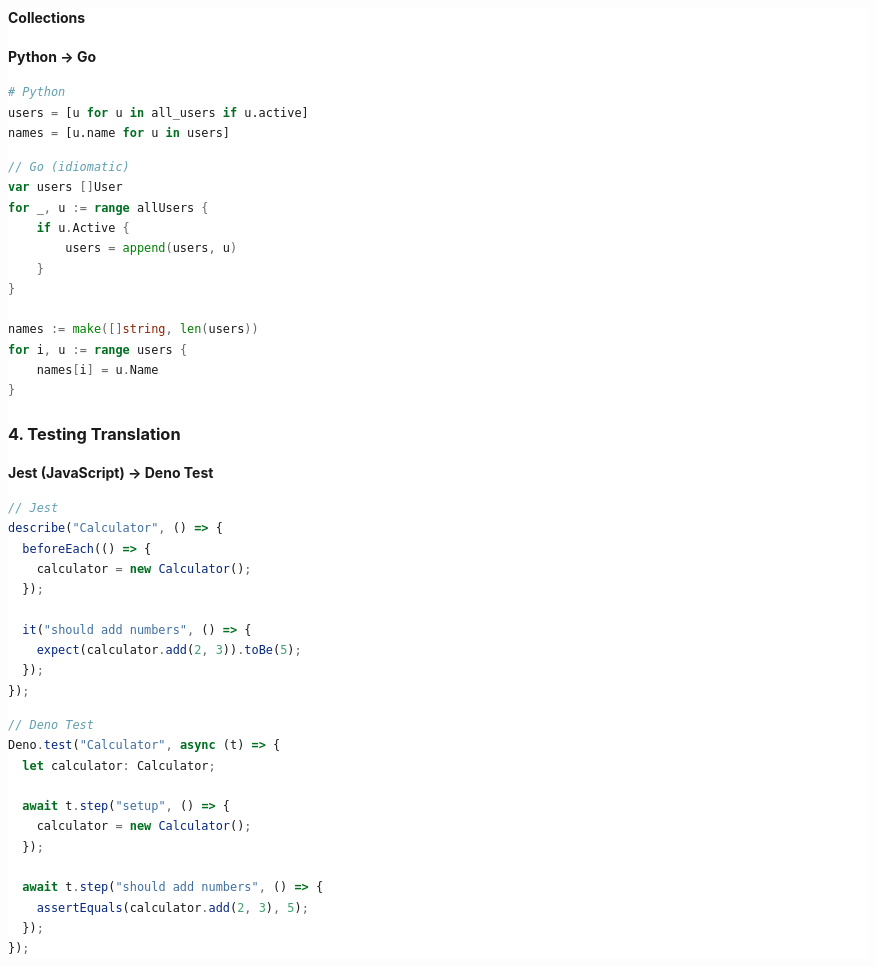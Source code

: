 #### Collections

**Python → Go**

```python
# Python
users = [u for u in all_users if u.active]
names = [u.name for u in users]
```

```go
// Go (idiomatic)
var users []User
for _, u := range allUsers {
    if u.Active {
        users = append(users, u)
    }
}

names := make([]string, len(users))
for i, u := range users {
    names[i] = u.Name
}
```

### 4. Testing Translation

**Jest (JavaScript) → Deno Test**

```javascript
// Jest
describe("Calculator", () => {
  beforeEach(() => {
    calculator = new Calculator();
  });

  it("should add numbers", () => {
    expect(calculator.add(2, 3)).toBe(5);
  });
});
```

```typescript
// Deno Test
Deno.test("Calculator", async (t) => {
  let calculator: Calculator;

  await t.step("setup", () => {
    calculator = new Calculator();
  });

  await t.step("should add numbers", () => {
    assertEquals(calculator.add(2, 3), 5);
  });
});
```
